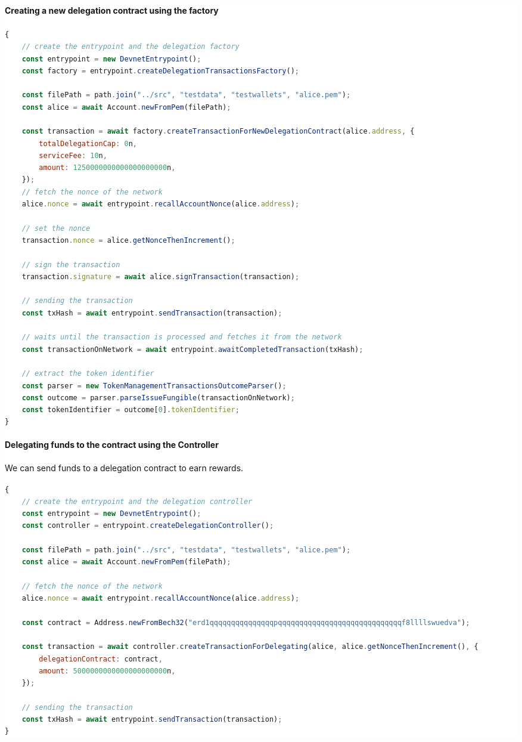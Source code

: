 #### Creating a new delegation contract using the factory
```js
{
    // create the entrypoint and the delegation factory
    const entrypoint = new DevnetEntrypoint();
    const factory = entrypoint.createDelegationTransactionsFactory();

    const filePath = path.join("../src", "testdata", "testwallets", "alice.pem");
    const alice = await Account.newFromPem(filePath);

    const transaction = await factory.createTransactionForNewDelegationContract(alice.address, {
        totalDelegationCap: 0n,
        serviceFee: 10n,
        amount: 1250000000000000000000n,
    });
    // fetch the nonce of the network
    alice.nonce = await entrypoint.recallAccountNonce(alice.address);

    // set the nonce
    transaction.nonce = alice.getNonceThenIncrement();

    // sign the transaction
    transaction.signature = await alice.signTransaction(transaction);

    // sending the transaction
    const txHash = await entrypoint.sendTransaction(transaction);

    // waits until the transaction is processed and fetches it from the network
    const transactionOnNetwork = await entrypoint.awaitCompletedTransaction(txHash);

    // extract the token identifier
    const parser = new TokenManagementTransactionsOutcomeParser();
    const outcome = parser.parseIssueFungible(transactionOnNetwork);
    const tokenIdentifier = outcome[0].tokenIdentifier;
}
```

#### Delegating funds to the contract using the Controller
We can send funds to a delegation contract to earn rewards.

```js
{
    // create the entrypoint and the delegation controller
    const entrypoint = new DevnetEntrypoint();
    const controller = entrypoint.createDelegationController();

    const filePath = path.join("../src", "testdata", "testwallets", "alice.pem");
    const alice = await Account.newFromPem(filePath);

    // fetch the nonce of the network
    alice.nonce = await entrypoint.recallAccountNonce(alice.address);

    const contract = Address.newFromBech32("erd1qqqqqqqqqqqqqqqpqqqqqqqqqqqqqqqqqqqqqqqqqqqqqf8llllswuedva");

    const transaction = await controller.createTransactionForDelegating(alice, alice.getNonceThenIncrement(), {
        delegationContract: contract,
        amount: 5000000000000000000000n,
    });

    // sending the transaction
    const txHash = await entrypoint.sendTransaction(transaction);
}
```
